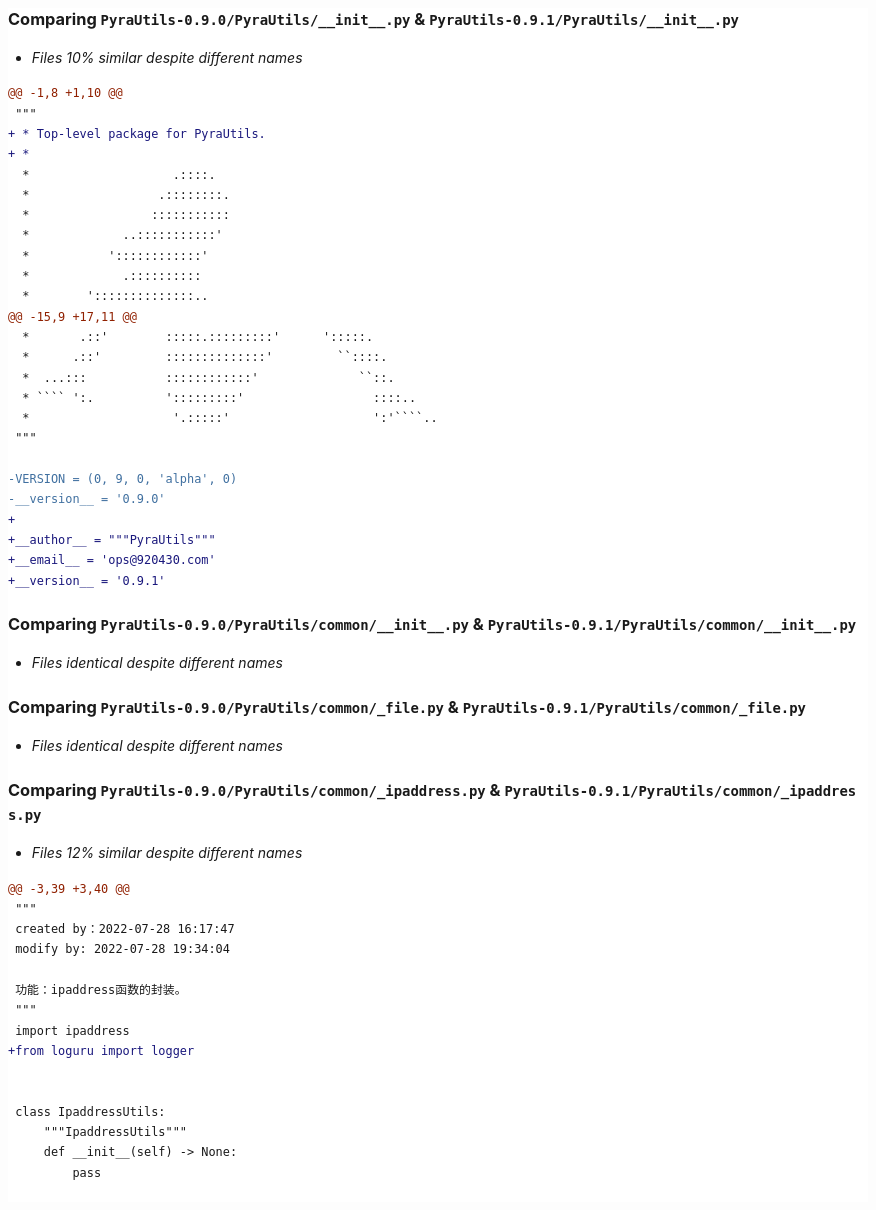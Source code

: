 ### Comparing `PyraUtils-0.9.0/PyraUtils/__init__.py` & `PyraUtils-0.9.1/PyraUtils/__init__.py`

 * *Files 10% similar despite different names*

```diff
@@ -1,8 +1,10 @@
 """
+ * Top-level package for PyraUtils.
+ *
  *                    .::::.
  *                  .::::::::.
  *                 :::::::::::
  *             ..:::::::::::'
  *           '::::::::::::'
  *             .::::::::::
  *        '::::::::::::::..
@@ -15,9 +17,11 @@
  *       .::'        :::::.:::::::::'      ':::::.
  *      .::'         ::::::::::::::'         ``::::.
  *  ...:::           ::::::::::::'              ``::.
  * ```` ':.          ':::::::::'                  ::::..
  *                    '.:::::'                    ':'````..
 """
 
-VERSION = (0, 9, 0, 'alpha', 0)
-__version__ = '0.9.0'
+
+__author__ = """PyraUtils"""
+__email__ = 'ops@920430.com'
+__version__ = '0.9.1'
```

### Comparing `PyraUtils-0.9.0/PyraUtils/common/__init__.py` & `PyraUtils-0.9.1/PyraUtils/common/__init__.py`

 * *Files identical despite different names*

### Comparing `PyraUtils-0.9.0/PyraUtils/common/_file.py` & `PyraUtils-0.9.1/PyraUtils/common/_file.py`

 * *Files identical despite different names*

### Comparing `PyraUtils-0.9.0/PyraUtils/common/_ipaddress.py` & `PyraUtils-0.9.1/PyraUtils/common/_ipaddress.py`

 * *Files 12% similar despite different names*

```diff
@@ -3,39 +3,40 @@
 """
 created by：2022-07-28 16:17:47
 modify by: 2022-07-28 19:34:04
 
 功能：ipaddress函数的封装。
 """
 import ipaddress
+from loguru import logger
 
 
 class IpaddressUtils:
     """IpaddressUtils"""
     def __init__(self) -> None:
         pass
 
```